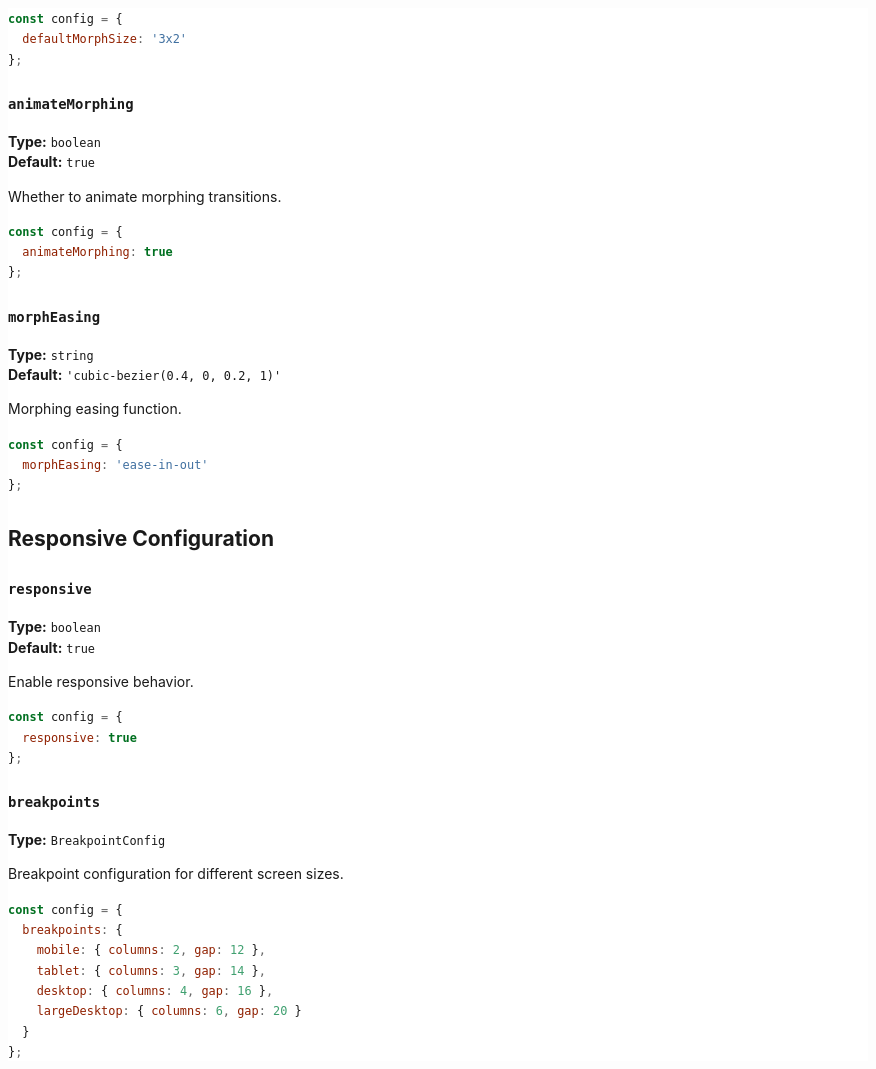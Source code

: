 ```javascript
const config = {
  defaultMorphSize: '3x2'
};
```

### `animateMorphing`
**Type:** `boolean`  
**Default:** `true`

Whether to animate morphing transitions.

```javascript
const config = {
  animateMorphing: true
};
```

### `morphEasing`
**Type:** `string`  
**Default:** `'cubic-bezier(0.4, 0, 0.2, 1)'`

Morphing easing function.

```javascript
const config = {
  morphEasing: 'ease-in-out'
};
```

## Responsive Configuration

### `responsive`
**Type:** `boolean`  
**Default:** `true`

Enable responsive behavior.

```javascript
const config = {
  responsive: true
};
```

### `breakpoints`
**Type:** `BreakpointConfig`

Breakpoint configuration for different screen sizes.

```javascript
const config = {
  breakpoints: {
    mobile: { columns: 2, gap: 12 },
    tablet: { columns: 3, gap: 14 },
    desktop: { columns: 4, gap: 16 },
    largeDesktop: { columns: 6, gap: 20 }
  }
};
```
